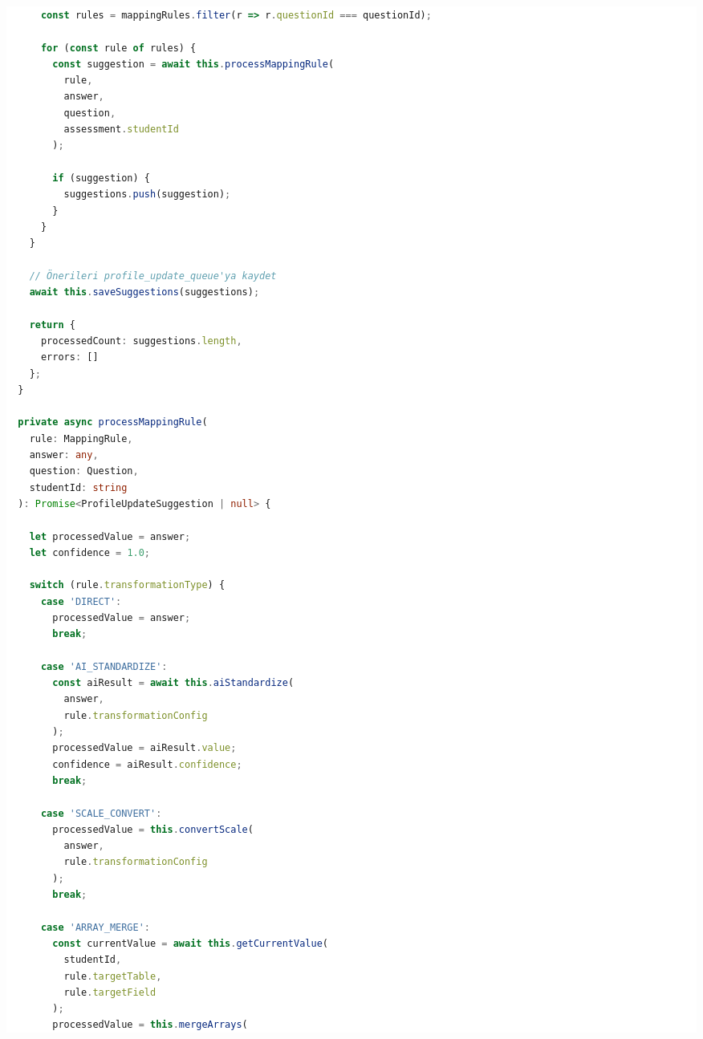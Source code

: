 ```typescript
      const rules = mappingRules.filter(r => r.questionId === questionId);
      
      for (const rule of rules) {
        const suggestion = await this.processMappingRule(
          rule,
          answer,
          question,
          assessment.studentId
        );
        
        if (suggestion) {
          suggestions.push(suggestion);
        }
      }
    }
    
    // Önerileri profile_update_queue'ya kaydet
    await this.saveSuggestions(suggestions);
    
    return {
      processedCount: suggestions.length,
      errors: []
    };
  }
  
  private async processMappingRule(
    rule: MappingRule,
    answer: any,
    question: Question,
    studentId: string
  ): Promise<ProfileUpdateSuggestion | null> {
    
    let processedValue = answer;
    let confidence = 1.0;
    
    switch (rule.transformationType) {
      case 'DIRECT':
        processedValue = answer;
        break;
        
      case 'AI_STANDARDIZE':
        const aiResult = await this.aiStandardize(
          answer,
          rule.transformationConfig
        );
        processedValue = aiResult.value;
        confidence = aiResult.confidence;
        break;
        
      case 'SCALE_CONVERT':
        processedValue = this.convertScale(
          answer,
          rule.transformationConfig
        );
        break;
        
      case 'ARRAY_MERGE':
        const currentValue = await this.getCurrentValue(
          studentId,
          rule.targetTable,
          rule.targetField
        );
        processedValue = this.mergeArrays(
```